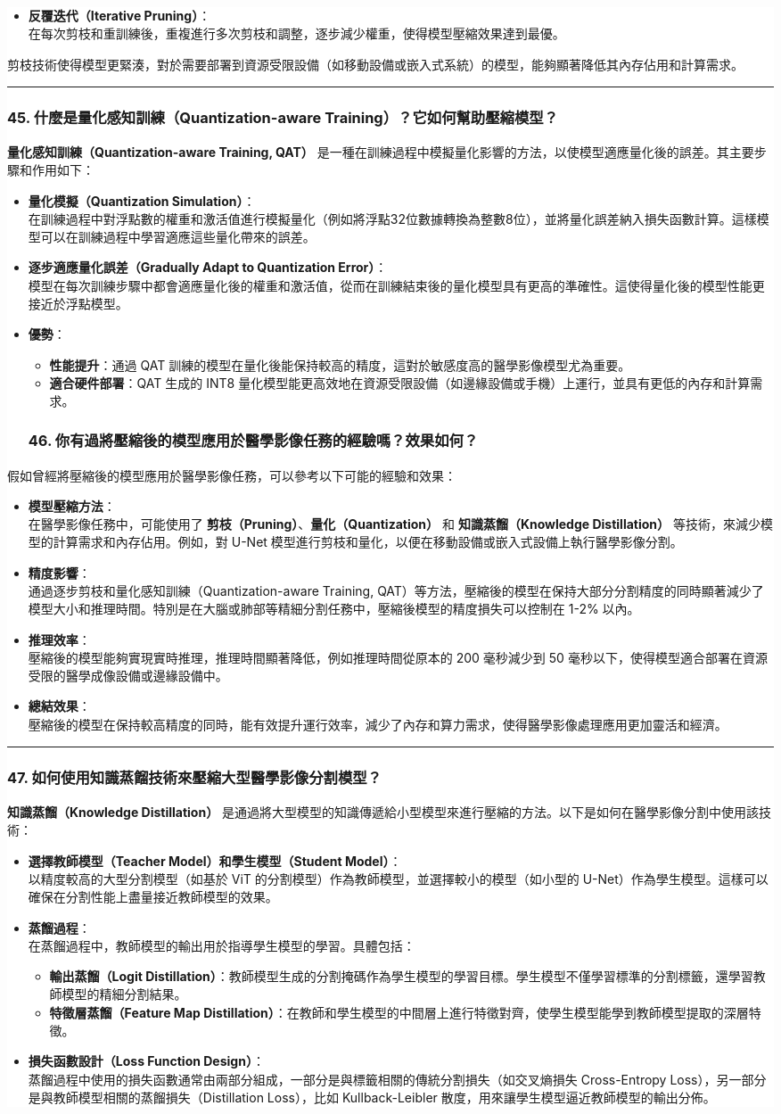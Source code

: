 - **反覆迭代（Iterative Pruning）**：  
    在每次剪枝和重訓練後，重複進行多次剪枝和調整，逐步減少權重，使得模型壓縮效果達到最優。
    

剪枝技術使得模型更緊湊，對於需要部署到資源受限設備（如移動設備或嵌入式系統）的模型，能夠顯著降低其內存佔用和計算需求。

---

### 45. **什麼是量化感知訓練（Quantization-aware Training）？它如何幫助壓縮模型？**

**量化感知訓練（Quantization-aware Training, QAT）** 是一種在訓練過程中模擬量化影響的方法，以使模型適應量化後的誤差。其主要步驟和作用如下：

- **量化模擬（Quantization Simulation）**：  
    在訓練過程中對浮點數的權重和激活值進行模擬量化（例如將浮點32位數據轉換為整數8位），並將量化誤差納入損失函數計算。這樣模型可以在訓練過程中學習適應這些量化帶來的誤差。
    
- **逐步適應量化誤差（Gradually Adapt to Quantization Error）**：  
    模型在每次訓練步驟中都會適應量化後的權重和激活值，從而在訓練結束後的量化模型具有更高的準確性。這使得量化後的模型性能更接近於浮點模型。
    
- **優勢**：
    
    - **性能提升**：通過 QAT 訓練的模型在量化後能保持較高的精度，這對於敏感度高的醫學影像模型尤為重要。
    - **適合硬件部署**：QAT 生成的 INT8 量化模型能更高效地在資源受限設備（如邊緣設備或手機）上運行，並具有更低的內存和計算需求。
    
    ### 46. **你有過將壓縮後的模型應用於醫學影像任務的經驗嗎？效果如何？**

假如曾經將壓縮後的模型應用於醫學影像任務，可以參考以下可能的經驗和效果：

- **模型壓縮方法**：  
    在醫學影像任務中，可能使用了 **剪枝（Pruning）**、**量化（Quantization）** 和 **知識蒸餾（Knowledge Distillation）** 等技術，來減少模型的計算需求和內存佔用。例如，對 U-Net 模型進行剪枝和量化，以便在移動設備或嵌入式設備上執行醫學影像分割。
    
- **精度影響**：  
    通過逐步剪枝和量化感知訓練（Quantization-aware Training, QAT）等方法，壓縮後的模型在保持大部分分割精度的同時顯著減少了模型大小和推理時間。特別是在大腦或肺部等精細分割任務中，壓縮後模型的精度損失可以控制在 1-2% 以內。
    
- **推理效率**：  
    壓縮後的模型能夠實現實時推理，推理時間顯著降低，例如推理時間從原本的 200 毫秒減少到 50 毫秒以下，使得模型適合部署在資源受限的醫學成像設備或邊緣設備中。
    
- **總結效果**：  
    壓縮後的模型在保持較高精度的同時，能有效提升運行效率，減少了內存和算力需求，使得醫學影像處理應用更加靈活和經濟。
    

---

### 47. **如何使用知識蒸餾技術來壓縮大型醫學影像分割模型？**

**知識蒸餾（Knowledge Distillation）** 是通過將大型模型的知識傳遞給小型模型來進行壓縮的方法。以下是如何在醫學影像分割中使用該技術：

- **選擇教師模型（Teacher Model）和學生模型（Student Model）**：  
    以精度較高的大型分割模型（如基於 ViT 的分割模型）作為教師模型，並選擇較小的模型（如小型的 U-Net）作為學生模型。這樣可以確保在分割性能上盡量接近教師模型的效果。
    
- **蒸餾過程**：  
    在蒸餾過程中，教師模型的輸出用於指導學生模型的學習。具體包括：
    
    - **輸出蒸餾（Logit Distillation）**：教師模型生成的分割掩碼作為學生模型的學習目標。學生模型不僅學習標準的分割標籤，還學習教師模型的精細分割結果。
    - **特徵層蒸餾（Feature Map Distillation）**：在教師和學生模型的中間層上進行特徵對齊，使學生模型能學到教師模型提取的深層特徵。
- **損失函數設計（Loss Function Design）**：  
    蒸餾過程中使用的損失函數通常由兩部分組成，一部分是與標籤相關的傳統分割損失（如交叉熵損失 Cross-Entropy Loss），另一部分是與教師模型相關的蒸餾損失（Distillation Loss），比如 Kullback-Leibler 散度，用來讓學生模型逼近教師模型的輸出分佈。
    